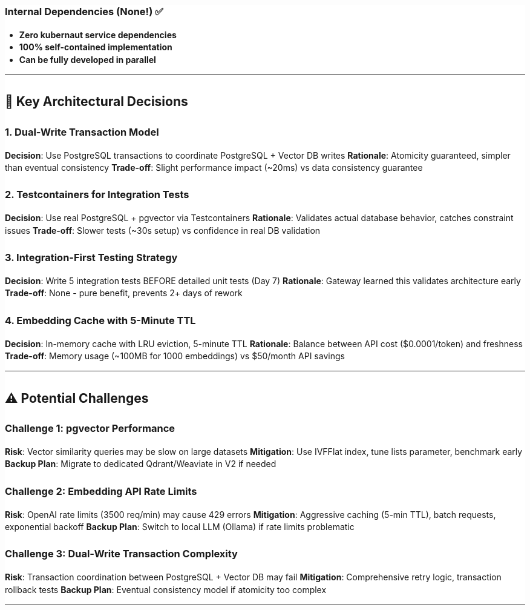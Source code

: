 ### Internal Dependencies (None!) ✅
- **Zero kubernaut service dependencies**
- **100% self-contained implementation**
- **Can be fully developed in parallel**

---

## 🎯 Key Architectural Decisions

### 1. Dual-Write Transaction Model
**Decision**: Use PostgreSQL transactions to coordinate PostgreSQL + Vector DB writes
**Rationale**: Atomicity guaranteed, simpler than eventual consistency
**Trade-off**: Slight performance impact (~20ms) vs data consistency guarantee

### 2. Testcontainers for Integration Tests
**Decision**: Use real PostgreSQL + pgvector via Testcontainers
**Rationale**: Validates actual database behavior, catches constraint issues
**Trade-off**: Slower tests (~30s setup) vs confidence in real DB validation

### 3. Integration-First Testing Strategy
**Decision**: Write 5 integration tests BEFORE detailed unit tests (Day 7)
**Rationale**: Gateway learned this validates architecture early
**Trade-off**: None - pure benefit, prevents 2+ days of rework

### 4. Embedding Cache with 5-Minute TTL
**Decision**: In-memory cache with LRU eviction, 5-minute TTL
**Rationale**: Balance between API cost ($0.0001/token) and freshness
**Trade-off**: Memory usage (~100MB for 1000 embeddings) vs $50/month API savings

---

## ⚠️ Potential Challenges

### Challenge 1: pgvector Performance
**Risk**: Vector similarity queries may be slow on large datasets
**Mitigation**: Use IVFFlat index, tune lists parameter, benchmark early
**Backup Plan**: Migrate to dedicated Qdrant/Weaviate in V2 if needed

### Challenge 2: Embedding API Rate Limits
**Risk**: OpenAI rate limits (3500 req/min) may cause 429 errors
**Mitigation**: Aggressive caching (5-min TTL), batch requests, exponential backoff
**Backup Plan**: Switch to local LLM (Ollama) if rate limits problematic

### Challenge 3: Dual-Write Transaction Complexity
**Risk**: Transaction coordination between PostgreSQL + Vector DB may fail
**Mitigation**: Comprehensive retry logic, transaction rollback tests
**Backup Plan**: Eventual consistency model if atomicity too complex

---